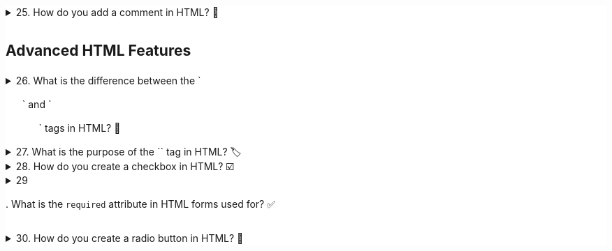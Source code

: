 <details><summary>25. How do you add a comment in HTML? 💬</summary></details>

## Advanced HTML Features

<details><summary>26. What is the difference between the `<ul>` and `<ol>` tags in HTML? 📜</summary></details>

<details><summary>27. What is the purpose of the `<label>` tag in HTML? 🏷️</summary></details>

<details><summary>28. How do you create a checkbox in HTML? ☑️</summary></details>

<details><summary>29

. What is the `required` attribute in HTML forms used for? ✅</summary></details>

<details><summary>30. How do you create a radio button in HTML? 🔘</summary></details>
